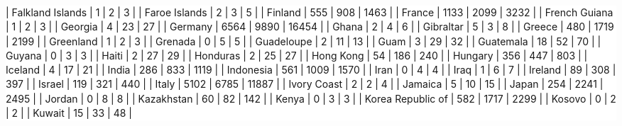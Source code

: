 | Falkland Islands         |              1 |                2 |             3 |
| Faroe Islands            |              2 |                3 |             5 |
| Finland                  |            555 |              908 |          1463 |
| France                   |           1133 |             2099 |          3232 |
| French Guiana            |              1 |                2 |             3 |
| Georgia                  |              4 |               23 |            27 |
| Germany                  |           6564 |             9890 |         16454 |
| Ghana                    |              2 |                4 |             6 |
| Gibraltar                |              5 |                3 |             8 |
| Greece                   |            480 |             1719 |          2199 |
| Greenland                |              1 |                2 |             3 |
| Grenada                  |              0 |                5 |             5 |
| Guadeloupe               |              2 |               11 |            13 |
| Guam                     |              3 |               29 |            32 |
| Guatemala                |             18 |               52 |            70 |
| Guyana                   |              0 |                3 |             3 |
| Haiti                    |              2 |               27 |            29 |
| Honduras                 |              2 |               25 |            27 |
| Hong Kong                |             54 |              186 |           240 |
| Hungary                  |            356 |              447 |           803 |
| Iceland                  |              4 |               17 |            21 |
| India                    |            286 |              833 |          1119 |
| Indonesia                |            561 |             1009 |          1570 |
| Iran                     |              0 |                4 |             4 |
| Iraq                     |              1 |                6 |             7 |
| Ireland                  |             89 |              308 |           397 |
| Israel                   |            119 |              321 |           440 |
| Italy                    |           5102 |             6785 |         11887 |
| Ivory Coast              |              2 |                2 |             4 |
| Jamaica                  |              5 |               10 |            15 |
| Japan                    |            254 |             2241 |          2495 |
| Jordan                   |              0 |                8 |             8 |
| Kazakhstan               |             60 |               82 |           142 |
| Kenya                    |              0 |                3 |             3 |
| Korea Republic of        |            582 |             1717 |          2299 |
| Kosovo                   |              0 |                2 |             2 |
| Kuwait                   |             15 |               33 |            48 |